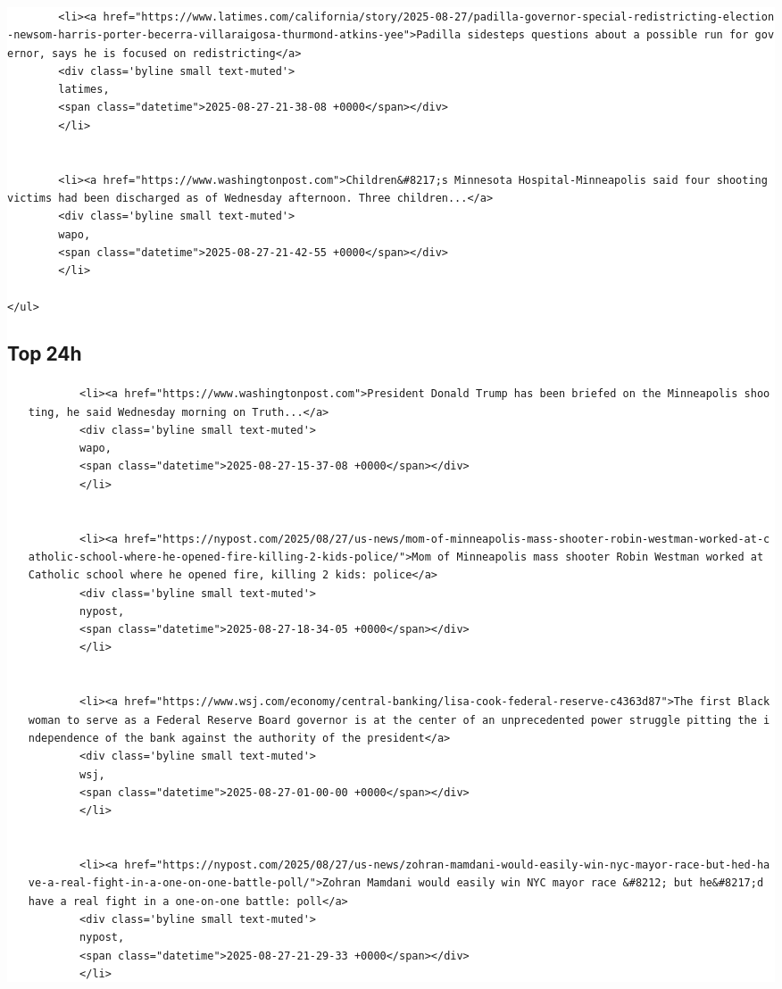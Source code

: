 
            <li><a href="https://www.latimes.com/california/story/2025-08-27/padilla-governor-special-redistricting-election-newsom-harris-porter-becerra-villaraigosa-thurmond-atkins-yee">Padilla sidesteps questions about a possible run for governor, says he is focused on redistricting</a>
            <div class='byline small text-muted'>
            latimes, 
            <span class="datetime">2025-08-27-21-38-08 +0000</span></div>
            </li>
        

            <li><a href="https://www.washingtonpost.com">Children&#8217;s Minnesota Hospital-Minneapolis said four shooting victims had been discharged as of Wednesday afternoon. Three children...</a>
            <div class='byline small text-muted'>
            wapo, 
            <span class="datetime">2025-08-27-21-42-55 +0000</span></div>
            </li>
        
    </ul>
</div>

<div id="top24h" class="col-12">
    <h2>Top 24h</h2>
    <ul>
        
            <li><a href="https://www.washingtonpost.com">President Donald Trump has been briefed on the Minneapolis shooting, he said Wednesday morning on Truth...</a>
            <div class='byline small text-muted'>
            wapo, 
            <span class="datetime">2025-08-27-15-37-08 +0000</span></div>
            </li>
        

            <li><a href="https://nypost.com/2025/08/27/us-news/mom-of-minneapolis-mass-shooter-robin-westman-worked-at-catholic-school-where-he-opened-fire-killing-2-kids-police/">Mom of Minneapolis mass shooter Robin Westman worked at Catholic school where he opened fire, killing 2 kids: police</a>
            <div class='byline small text-muted'>
            nypost, 
            <span class="datetime">2025-08-27-18-34-05 +0000</span></div>
            </li>
        

            <li><a href="https://www.wsj.com/economy/central-banking/lisa-cook-federal-reserve-c4363d87">The first Black woman to serve as a Federal Reserve Board governor is at the center of an unprecedented power struggle pitting the independence of the bank against the authority of the president</a>
            <div class='byline small text-muted'>
            wsj, 
            <span class="datetime">2025-08-27-01-00-00 +0000</span></div>
            </li>
        

            <li><a href="https://nypost.com/2025/08/27/us-news/zohran-mamdani-would-easily-win-nyc-mayor-race-but-hed-have-a-real-fight-in-a-one-on-one-battle-poll/">Zohran Mamdani would easily win NYC mayor race &#8212; but he&#8217;d have a real fight in a one-on-one battle: poll</a>
            <div class='byline small text-muted'>
            nypost, 
            <span class="datetime">2025-08-27-21-29-33 +0000</span></div>
            </li>
        